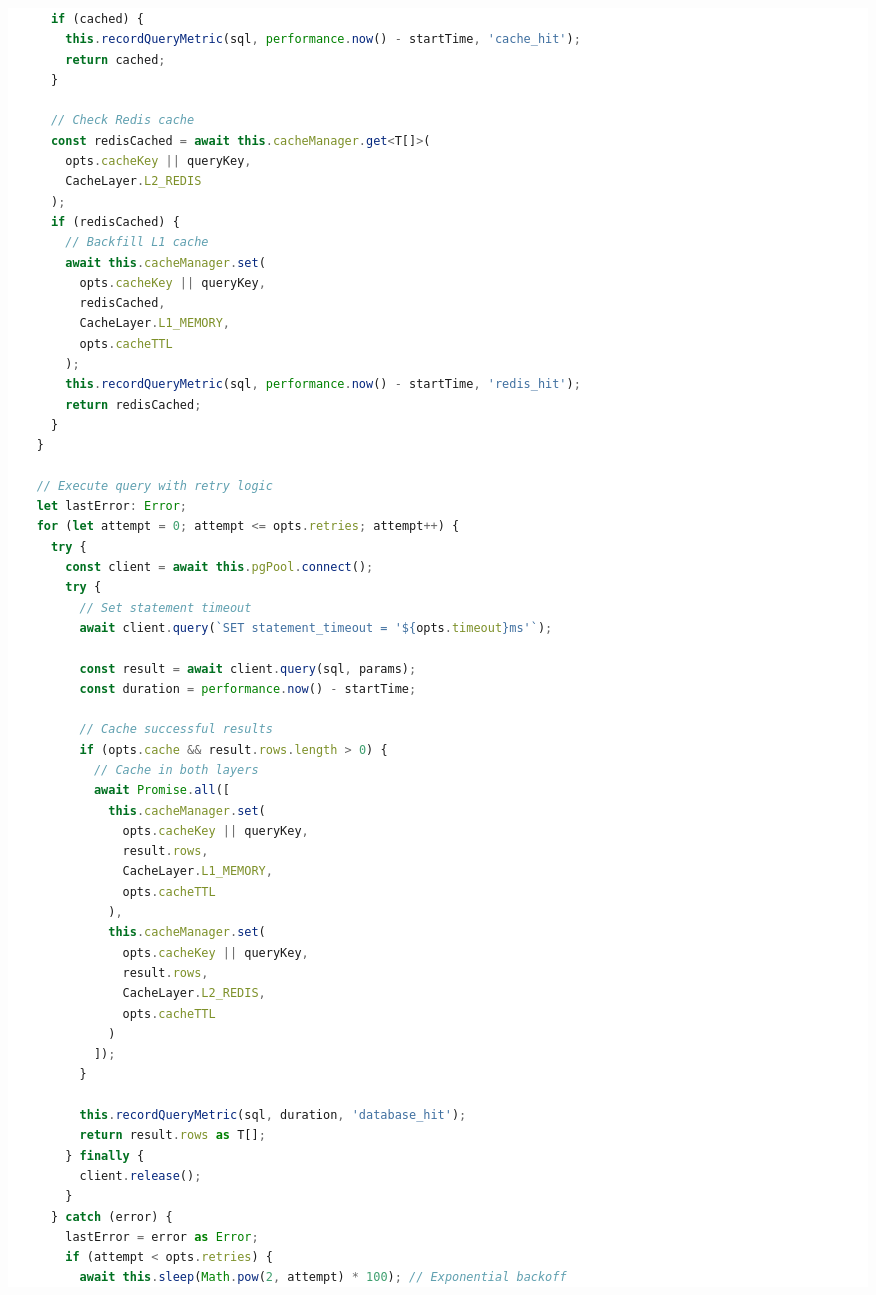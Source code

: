 ```typescript
      if (cached) {
        this.recordQueryMetric(sql, performance.now() - startTime, 'cache_hit');
        return cached;
      }

      // Check Redis cache
      const redisCached = await this.cacheManager.get<T[]>(
        opts.cacheKey || queryKey,
        CacheLayer.L2_REDIS
      );
      if (redisCached) {
        // Backfill L1 cache
        await this.cacheManager.set(
          opts.cacheKey || queryKey,
          redisCached,
          CacheLayer.L1_MEMORY,
          opts.cacheTTL
        );
        this.recordQueryMetric(sql, performance.now() - startTime, 'redis_hit');
        return redisCached;
      }
    }

    // Execute query with retry logic
    let lastError: Error;
    for (let attempt = 0; attempt <= opts.retries; attempt++) {
      try {
        const client = await this.pgPool.connect();
        try {
          // Set statement timeout
          await client.query(`SET statement_timeout = '${opts.timeout}ms'`);
          
          const result = await client.query(sql, params);
          const duration = performance.now() - startTime;
          
          // Cache successful results
          if (opts.cache && result.rows.length > 0) {
            // Cache in both layers
            await Promise.all([
              this.cacheManager.set(
                opts.cacheKey || queryKey,
                result.rows,
                CacheLayer.L1_MEMORY,
                opts.cacheTTL
              ),
              this.cacheManager.set(
                opts.cacheKey || queryKey,
                result.rows,
                CacheLayer.L2_REDIS,
                opts.cacheTTL
              )
            ]);
          }

          this.recordQueryMetric(sql, duration, 'database_hit');
          return result.rows as T[];
        } finally {
          client.release();
        }
      } catch (error) {
        lastError = error as Error;
        if (attempt < opts.retries) {
          await this.sleep(Math.pow(2, attempt) * 100); // Exponential backoff
```